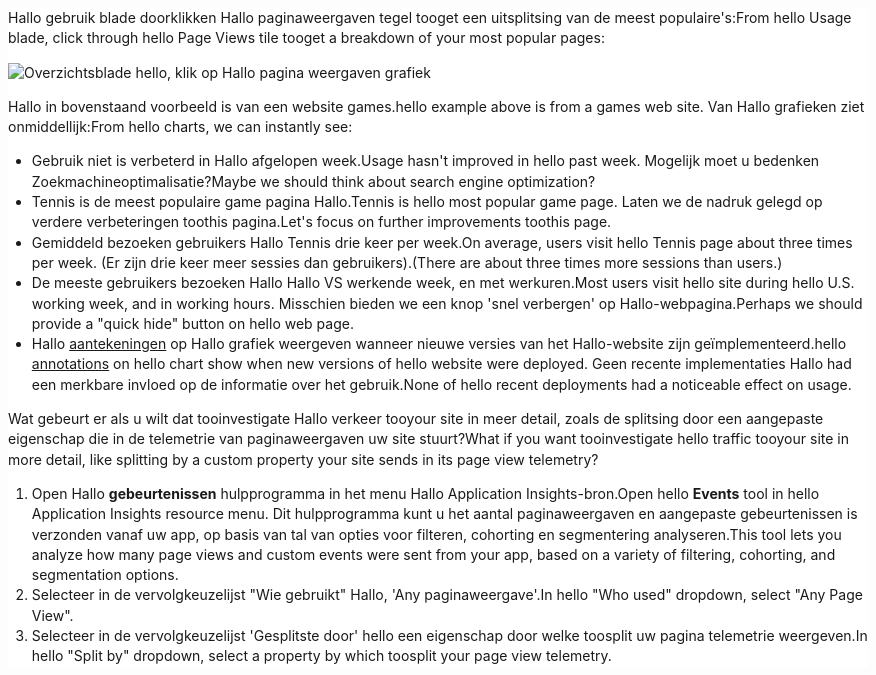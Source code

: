<span data-ttu-id="0ac6f-136">Hallo gebruik blade doorklikken Hallo paginaweergaven tegel tooget een uitsplitsing van de meest populaire's:</span><span class="sxs-lookup"><span data-stu-id="0ac6f-136">From hello Usage blade, click through hello Page Views tile tooget a breakdown of your most popular pages:</span></span>

![Overzichtsblade hello, klik op Hallo pagina weergaven grafiek](./media/app-insights-usage-overview/05-games.png)

<span data-ttu-id="0ac6f-138">Hallo in bovenstaand voorbeeld is van een website games.</span><span class="sxs-lookup"><span data-stu-id="0ac6f-138">hello example above is from a games web site.</span></span> <span data-ttu-id="0ac6f-139">Van Hallo grafieken ziet onmiddellijk:</span><span class="sxs-lookup"><span data-stu-id="0ac6f-139">From hello charts, we can instantly see:</span></span>

* <span data-ttu-id="0ac6f-140">Gebruik niet is verbeterd in Hallo afgelopen week.</span><span class="sxs-lookup"><span data-stu-id="0ac6f-140">Usage hasn't improved in hello past week.</span></span> <span data-ttu-id="0ac6f-141">Mogelijk moet u bedenken Zoekmachineoptimalisatie?</span><span class="sxs-lookup"><span data-stu-id="0ac6f-141">Maybe we should think about search engine optimization?</span></span>
* <span data-ttu-id="0ac6f-142">Tennis is de meest populaire game pagina Hallo.</span><span class="sxs-lookup"><span data-stu-id="0ac6f-142">Tennis is hello most popular game page.</span></span> <span data-ttu-id="0ac6f-143">Laten we de nadruk gelegd op verdere verbeteringen toothis pagina.</span><span class="sxs-lookup"><span data-stu-id="0ac6f-143">Let's focus on further improvements toothis page.</span></span>
* <span data-ttu-id="0ac6f-144">Gemiddeld bezoeken gebruikers Hallo Tennis drie keer per week.</span><span class="sxs-lookup"><span data-stu-id="0ac6f-144">On average, users visit hello Tennis page about three times per week.</span></span> <span data-ttu-id="0ac6f-145">(Er zijn drie keer meer sessies dan gebruikers).</span><span class="sxs-lookup"><span data-stu-id="0ac6f-145">(There are about three times more sessions than users.)</span></span>
* <span data-ttu-id="0ac6f-146">De meeste gebruikers bezoeken Hallo Hallo VS werkende week, en met werkuren.</span><span class="sxs-lookup"><span data-stu-id="0ac6f-146">Most users visit hello site during hello U.S. working week, and in working hours.</span></span> <span data-ttu-id="0ac6f-147">Misschien bieden we een knop 'snel verbergen' op Hallo-webpagina.</span><span class="sxs-lookup"><span data-stu-id="0ac6f-147">Perhaps we should provide a "quick hide" button on hello web page.</span></span>
* <span data-ttu-id="0ac6f-148">Hallo [aantekeningen](app-insights-annotations.md) op Hallo grafiek weergeven wanneer nieuwe versies van het Hallo-website zijn geïmplementeerd.</span><span class="sxs-lookup"><span data-stu-id="0ac6f-148">hello [annotations](app-insights-annotations.md) on hello chart show when new versions of hello website were deployed.</span></span> <span data-ttu-id="0ac6f-149">Geen recente implementaties Hallo had een merkbare invloed op de informatie over het gebruik.</span><span class="sxs-lookup"><span data-stu-id="0ac6f-149">None of hello recent deployments had a noticeable effect on usage.</span></span>

<span data-ttu-id="0ac6f-150">Wat gebeurt er als u wilt dat tooinvestigate Hallo verkeer tooyour site in meer detail, zoals de splitsing door een aangepaste eigenschap die in de telemetrie van paginaweergaven uw site stuurt?</span><span class="sxs-lookup"><span data-stu-id="0ac6f-150">What if you want tooinvestigate hello traffic tooyour site in more detail, like splitting by a custom property your site sends in its page view telemetry?</span></span>

1. <span data-ttu-id="0ac6f-151">Open Hallo **gebeurtenissen** hulpprogramma in het menu Hallo Application Insights-bron.</span><span class="sxs-lookup"><span data-stu-id="0ac6f-151">Open hello **Events** tool in hello Application Insights resource menu.</span></span> <span data-ttu-id="0ac6f-152">Dit hulpprogramma kunt u het aantal paginaweergaven en aangepaste gebeurtenissen is verzonden vanaf uw app, op basis van tal van opties voor filteren, cohorting en segmentering analyseren.</span><span class="sxs-lookup"><span data-stu-id="0ac6f-152">This tool lets you analyze how many page views and custom events were sent from your app, based on a variety of filtering, cohorting, and segmentation options.</span></span>
2. <span data-ttu-id="0ac6f-153">Selecteer in de vervolgkeuzelijst "Wie gebruikt" Hallo, 'Any paginaweergave'.</span><span class="sxs-lookup"><span data-stu-id="0ac6f-153">In hello "Who used" dropdown, select "Any Page View".</span></span>
3. <span data-ttu-id="0ac6f-154">Selecteer in de vervolgkeuzelijst 'Gesplitste door' hello een eigenschap door welke toosplit uw pagina telemetrie weergeven.</span><span class="sxs-lookup"><span data-stu-id="0ac6f-154">In hello "Split by" dropdown, select a property by which toosplit your page view telemetry.</span></span>
